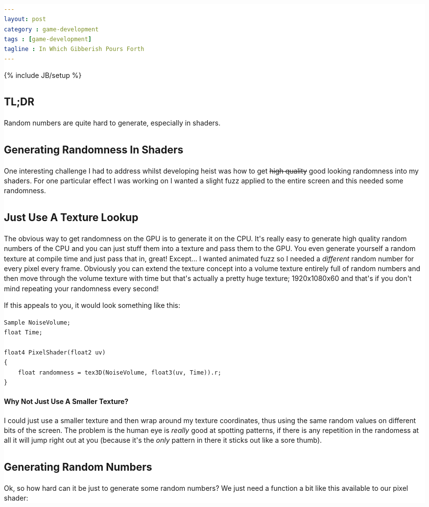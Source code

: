 ```yaml
---
layout: post
category : game-development
tags : [game-development]
tagline : In Which Gibberish Pours Forth
---
```

{% include JB/setup %}


## TL;DR

Random numbers are quite hard to generate, especially in shaders.

## Generating Randomness In Shaders

One interesting challenge I had to address whilst developing heist was how to get <strike>high quality</strike> good looking randomness into my shaders. For one particular effect I was working on I wanted a slight fuzz applied to the entire screen and this needed some randomness.

## Just Use A Texture Lookup

The obvious way to get randomness on the GPU is to generate it on the CPU. It's really easy to generate high quality random numbers of the CPU and you can just stuff them into a texture and pass them to the GPU. You even generate yourself a random texture at compile time and just pass that in, great! Except... I wanted animated fuzz so I needed a *different* random number for every pixel every frame. Obviously you can extend the texture concept into a volume texture entirely full of random numbers and then move through the volume texture with time but that's actually a pretty huge texture; 1920x1080x60 and that's if you don't mind repeating your randomness every second!

If this appeals to you, it would look something like this:

    Sample NoiseVolume;
    float Time;
    
    float4 PixelShader(float2 uv)
    {
        float randomness = tex3D(NoiseVolume, float3(uv, Time)).r;
    }
    
#### Why Not Just Use A Smaller Texture?

I could just use a smaller texture and then wrap around my texture coordinates, thus using the same random values on different bits of the screen. The problem is the human eye is *really* good at spotting patterns, if there is any repetition in the randomess at all it will jump right out at you (because it's the *only* pattern in there it sticks out like a sore thumb).

## Generating Random Numbers

Ok, so how hard can it be just to generate some random numbers? We just need a function a bit like this available to our pixel shader:
